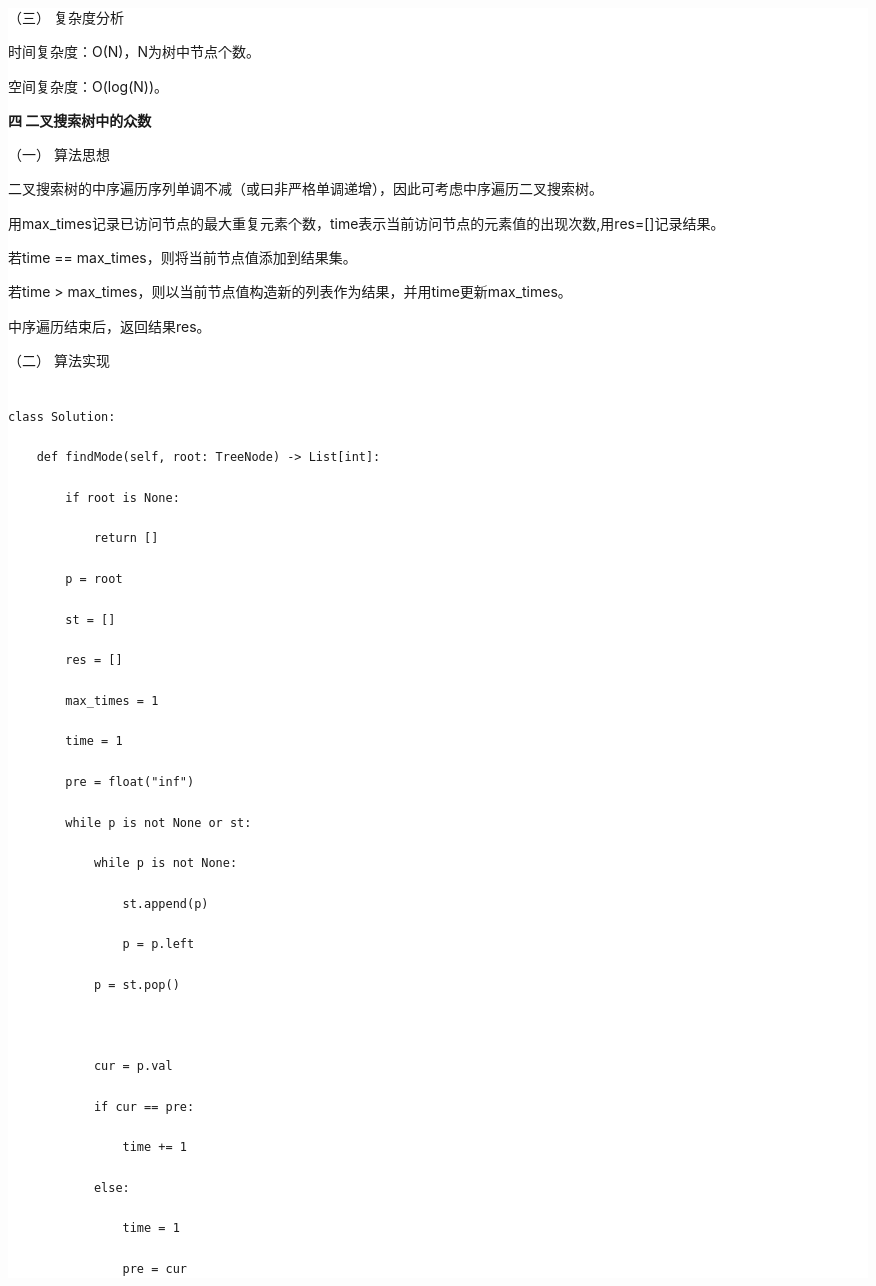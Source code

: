 （三） 复杂度分析

时间复杂度：O(N)，N为树中节点个数。

空间复杂度：O(log(N))。



**四 二叉搜索树中的众数**

（一） 算法思想

二叉搜索树的中序遍历序列单调不减（或曰非严格单调递增），因此可考虑中序遍历二叉搜索树。

用max_times记录已访问节点的最大重复元素个数，time表示当前访问节点的元素值的出现次数,用res=[]记录结果。

若time == max_times，则将当前节点值添加到结果集。

若time > max_times，则以当前节点值构造新的列表作为结果，并用time更新max_times。

中序遍历结束后，返回结果res。

（二） 算法实现

```

class Solution:

    def findMode(self, root: TreeNode) -> List[int]:

        if root is None:

            return []

        p = root

        st = []

        res = []

        max_times = 1

        time = 1

        pre = float("inf")

        while p is not None or st:

            while p is not None:

                st.append(p)

                p = p.left

            p = st.pop()

            

            cur = p.val

            if cur == pre:

                time += 1

            else:

                time = 1

                pre = cur

```